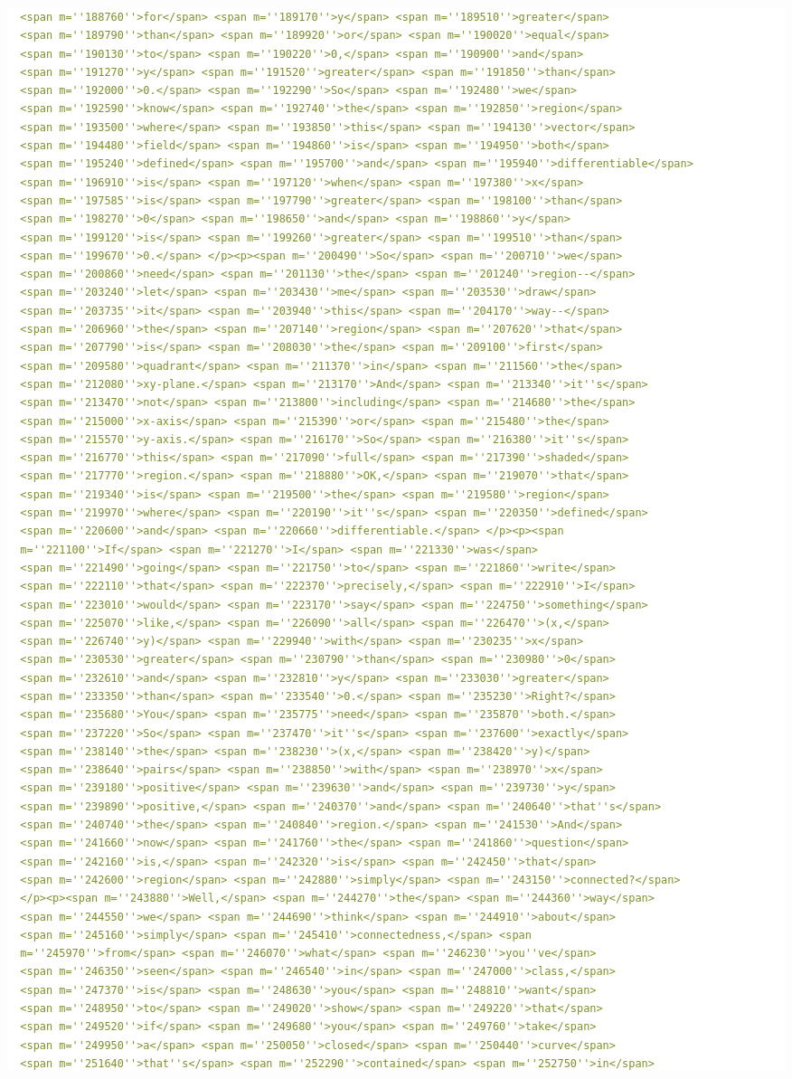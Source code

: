 ```yaml
  <span m=''188760''>for</span> <span m=''189170''>y</span> <span m=''189510''>greater</span>
  <span m=''189790''>than</span> <span m=''189920''>or</span> <span m=''190020''>equal</span>
  <span m=''190130''>to</span> <span m=''190220''>0,</span> <span m=''190900''>and</span>
  <span m=''191270''>y</span> <span m=''191520''>greater</span> <span m=''191850''>than</span>
  <span m=''192000''>0.</span> <span m=''192290''>So</span> <span m=''192480''>we</span>
  <span m=''192590''>know</span> <span m=''192740''>the</span> <span m=''192850''>region</span>
  <span m=''193500''>where</span> <span m=''193850''>this</span> <span m=''194130''>vector</span>
  <span m=''194480''>field</span> <span m=''194860''>is</span> <span m=''194950''>both</span>
  <span m=''195240''>defined</span> <span m=''195700''>and</span> <span m=''195940''>differentiable</span>
  <span m=''196910''>is</span> <span m=''197120''>when</span> <span m=''197380''>x</span>
  <span m=''197585''>is</span> <span m=''197790''>greater</span> <span m=''198100''>than</span>
  <span m=''198270''>0</span> <span m=''198650''>and</span> <span m=''198860''>y</span>
  <span m=''199120''>is</span> <span m=''199260''>greater</span> <span m=''199510''>than</span>
  <span m=''199670''>0.</span> </p><p><span m=''200490''>So</span> <span m=''200710''>we</span>
  <span m=''200860''>need</span> <span m=''201130''>the</span> <span m=''201240''>region--</span>
  <span m=''203240''>let</span> <span m=''203430''>me</span> <span m=''203530''>draw</span>
  <span m=''203735''>it</span> <span m=''203940''>this</span> <span m=''204170''>way--</span>
  <span m=''206960''>the</span> <span m=''207140''>region</span> <span m=''207620''>that</span>
  <span m=''207790''>is</span> <span m=''208030''>the</span> <span m=''209100''>first</span>
  <span m=''209580''>quadrant</span> <span m=''211370''>in</span> <span m=''211560''>the</span>
  <span m=''212080''>xy-plane.</span> <span m=''213170''>And</span> <span m=''213340''>it''s</span>
  <span m=''213470''>not</span> <span m=''213800''>including</span> <span m=''214680''>the</span>
  <span m=''215000''>x-axis</span> <span m=''215390''>or</span> <span m=''215480''>the</span>
  <span m=''215570''>y-axis.</span> <span m=''216170''>So</span> <span m=''216380''>it''s</span>
  <span m=''216770''>this</span> <span m=''217090''>full</span> <span m=''217390''>shaded</span>
  <span m=''217770''>region.</span> <span m=''218880''>OK,</span> <span m=''219070''>that</span>
  <span m=''219340''>is</span> <span m=''219500''>the</span> <span m=''219580''>region</span>
  <span m=''219970''>where</span> <span m=''220190''>it''s</span> <span m=''220350''>defined</span>
  <span m=''220600''>and</span> <span m=''220660''>differentiable.</span> </p><p><span
  m=''221100''>If</span> <span m=''221270''>I</span> <span m=''221330''>was</span>
  <span m=''221490''>going</span> <span m=''221750''>to</span> <span m=''221860''>write</span>
  <span m=''222110''>that</span> <span m=''222370''>precisely,</span> <span m=''222910''>I</span>
  <span m=''223010''>would</span> <span m=''223170''>say</span> <span m=''224750''>something</span>
  <span m=''225070''>like,</span> <span m=''226090''>all</span> <span m=''226470''>(x,</span>
  <span m=''226740''>y)</span> <span m=''229940''>with</span> <span m=''230235''>x</span>
  <span m=''230530''>greater</span> <span m=''230790''>than</span> <span m=''230980''>0</span>
  <span m=''232610''>and</span> <span m=''232810''>y</span> <span m=''233030''>greater</span>
  <span m=''233350''>than</span> <span m=''233540''>0.</span> <span m=''235230''>Right?</span>
  <span m=''235680''>You</span> <span m=''235775''>need</span> <span m=''235870''>both.</span>
  <span m=''237220''>So</span> <span m=''237470''>it''s</span> <span m=''237600''>exactly</span>
  <span m=''238140''>the</span> <span m=''238230''>(x,</span> <span m=''238420''>y)</span>
  <span m=''238640''>pairs</span> <span m=''238850''>with</span> <span m=''238970''>x</span>
  <span m=''239180''>positive</span> <span m=''239630''>and</span> <span m=''239730''>y</span>
  <span m=''239890''>positive,</span> <span m=''240370''>and</span> <span m=''240640''>that''s</span>
  <span m=''240740''>the</span> <span m=''240840''>region.</span> <span m=''241530''>And</span>
  <span m=''241660''>now</span> <span m=''241760''>the</span> <span m=''241860''>question</span>
  <span m=''242160''>is,</span> <span m=''242320''>is</span> <span m=''242450''>that</span>
  <span m=''242600''>region</span> <span m=''242880''>simply</span> <span m=''243150''>connected?</span>
  </p><p><span m=''243880''>Well,</span> <span m=''244270''>the</span> <span m=''244360''>way</span>
  <span m=''244550''>we</span> <span m=''244690''>think</span> <span m=''244910''>about</span>
  <span m=''245160''>simply</span> <span m=''245410''>connectedness,</span> <span
  m=''245970''>from</span> <span m=''246070''>what</span> <span m=''246230''>you''ve</span>
  <span m=''246350''>seen</span> <span m=''246540''>in</span> <span m=''247000''>class,</span>
  <span m=''247370''>is</span> <span m=''248630''>you</span> <span m=''248810''>want</span>
  <span m=''248950''>to</span> <span m=''249020''>show</span> <span m=''249220''>that</span>
  <span m=''249520''>if</span> <span m=''249680''>you</span> <span m=''249760''>take</span>
  <span m=''249950''>a</span> <span m=''250050''>closed</span> <span m=''250440''>curve</span>
  <span m=''251640''>that''s</span> <span m=''252290''>contained</span> <span m=''252750''>in</span>
```